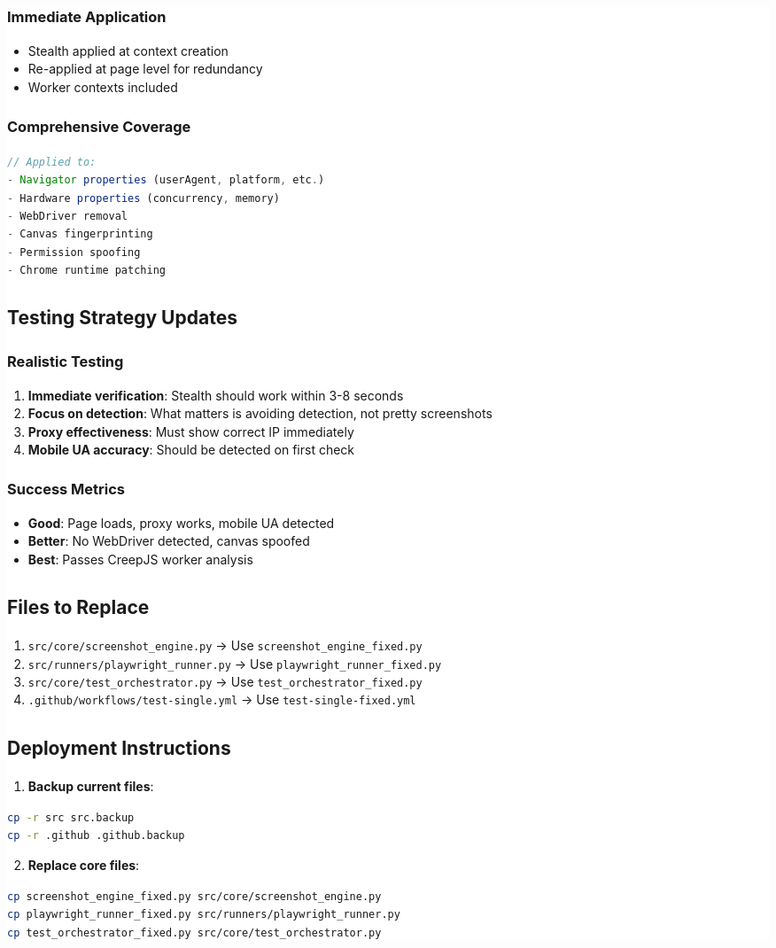 ### Immediate Application
- Stealth applied at context creation
- Re-applied at page level for redundancy
- Worker contexts included

### Comprehensive Coverage
```javascript
// Applied to:
- Navigator properties (userAgent, platform, etc.)
- Hardware properties (concurrency, memory)
- WebDriver removal
- Canvas fingerprinting
- Permission spoofing
- Chrome runtime patching
```

## Testing Strategy Updates

### Realistic Testing
1. **Immediate verification**: Stealth should work within 3-8 seconds
2. **Focus on detection**: What matters is avoiding detection, not pretty screenshots
3. **Proxy effectiveness**: Must show correct IP immediately
4. **Mobile UA accuracy**: Should be detected on first check

### Success Metrics
- **Good**: Page loads, proxy works, mobile UA detected
- **Better**: No WebDriver detected, canvas spoofed
- **Best**: Passes CreepJS worker analysis

## Files to Replace

1. `src/core/screenshot_engine.py` → Use `screenshot_engine_fixed.py`
2. `src/runners/playwright_runner.py` → Use `playwright_runner_fixed.py`
3. `src/core/test_orchestrator.py` → Use `test_orchestrator_fixed.py`
4. `.github/workflows/test-single.yml` → Use `test-single-fixed.yml`

## Deployment Instructions

1. **Backup current files**:
```bash
cp -r src src.backup
cp -r .github .github.backup
```

2. **Replace core files**:
```bash
cp screenshot_engine_fixed.py src/core/screenshot_engine.py
cp playwright_runner_fixed.py src/runners/playwright_runner.py
cp test_orchestrator_fixed.py src/core/test_orchestrator.py
```
